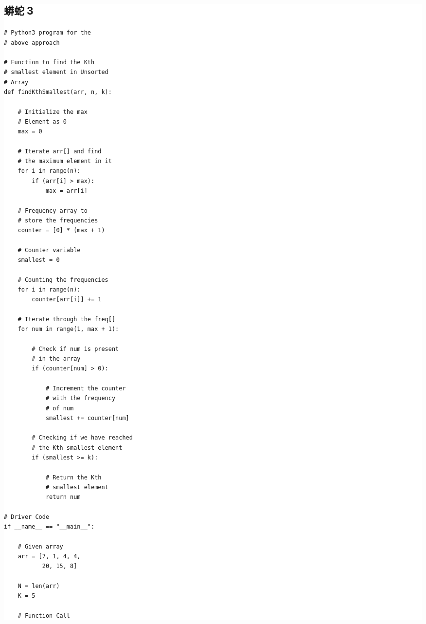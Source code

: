 ## 蟒蛇 3

```
# Python3 program for the
# above approach

# Function to find the Kth
# smallest element in Unsorted
# Array
def findKthSmallest(arr, n, k):

    # Initialize the max
    # Element as 0
    max = 0

    # Iterate arr[] and find
    # the maximum element in it
    for i in range(n):
        if (arr[i] > max):
            max = arr[i]

    # Frequency array to
    # store the frequencies
    counter = [0] * (max + 1)

    # Counter variable
    smallest = 0

    # Counting the frequencies
    for i in range(n):
        counter[arr[i]] += 1

    # Iterate through the freq[]
    for num in range(1, max + 1):

        # Check if num is present
        # in the array
        if (counter[num] > 0):

            # Increment the counter
            # with the frequency
            # of num
            smallest += counter[num]

        # Checking if we have reached
        # the Kth smallest element
        if (smallest >= k):

            # Return the Kth
            # smallest element
            return num

# Driver Code
if __name__ == "__main__":

    # Given array
    arr = [7, 1, 4, 4,
           20, 15, 8]

    N = len(arr)
    K = 5

    # Function Call
```
